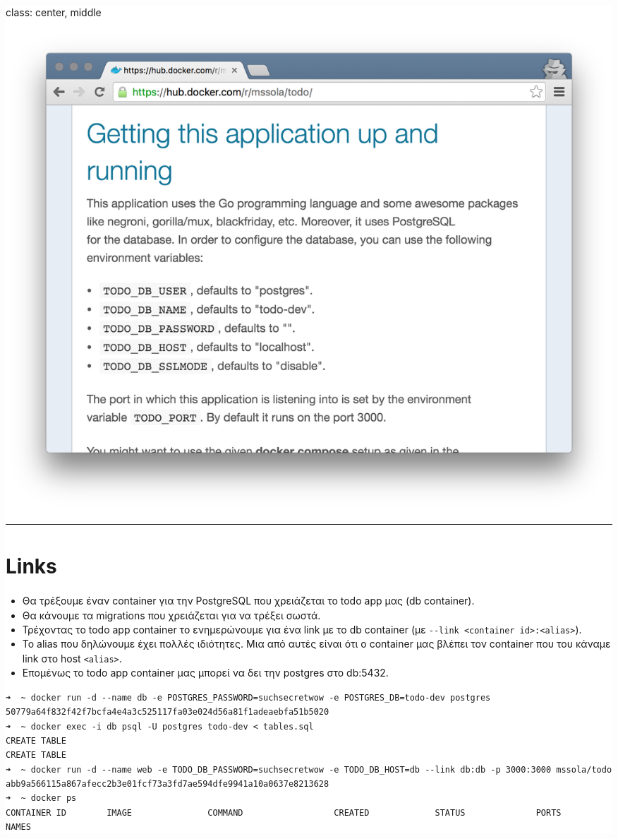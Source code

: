 
class: center, middle

![](img/todo-hub-readme.png)

---

# Links

- Θα τρέξουμε έναν container για την PostgreSQL που χρειάζεται το todo app μας (db container).
- Θα κάνουμε τα migrations που χρειάζεται για να τρέξει σωστά.
- Τρέχοντας το todo app container το ενημερώνουμε για ένα link με το db container (με `--link <container id>:<alias>`).
- Το alias που δηλώνουμε έχει πολλές ιδιότητες. Μια από αυτές είναι ότι ο container μας βλέπει τον container που του κάναμε link στο host `<alias>`.
- Επομένως το todo app container μας μπορεί να δει την postgres στο db:5432.

```
➜  ~ docker run -d --name db -e POSTGRES_PASSWORD=suchsecretwow -e POSTGRES_DB=todo-dev postgres
50779a64f832f42f7bcfa4e4a3c525117fa03e024d56a81f1adeaebfa51b5020
➜  ~ docker exec -i db psql -U postgres todo-dev < tables.sql
CREATE TABLE
CREATE TABLE
➜  ~ docker run -d --name web -e TODO_DB_PASSWORD=suchsecretwow -e TODO_DB_HOST=db --link db:db -p 3000:3000 mssola/todo
abb9a566115a867afecc2b3e01fcf73a3fd7ae594dfe9941a10a0637e8213628
➜  ~ docker ps
CONTAINER ID        IMAGE               COMMAND                  CREATED             STATUS              PORTS                    NAMES
```